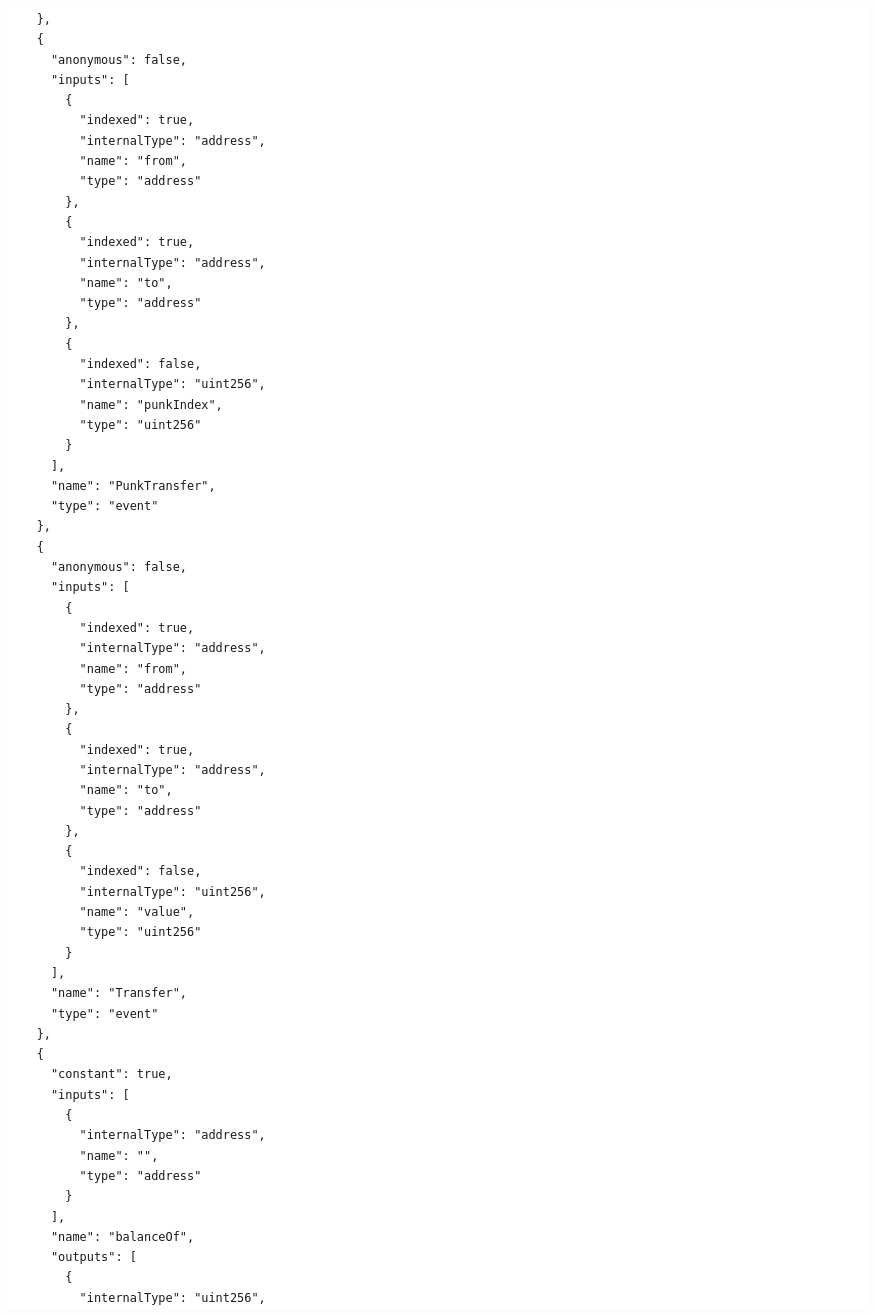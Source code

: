 		},
		{
		  "anonymous": false,
		  "inputs": [
		    {
		      "indexed": true,
		      "internalType": "address",
		      "name": "from",
		      "type": "address"
		    },
		    {
		      "indexed": true,
		      "internalType": "address",
		      "name": "to",
		      "type": "address"
		    },
		    {
		      "indexed": false,
		      "internalType": "uint256",
		      "name": "punkIndex",
		      "type": "uint256"
		    }
		  ],
		  "name": "PunkTransfer",
		  "type": "event"
		},
		{
		  "anonymous": false,
		  "inputs": [
		    {
		      "indexed": true,
		      "internalType": "address",
		      "name": "from",
		      "type": "address"
		    },
		    {
		      "indexed": true,
		      "internalType": "address",
		      "name": "to",
		      "type": "address"
		    },
		    {
		      "indexed": false,
		      "internalType": "uint256",
		      "name": "value",
		      "type": "uint256"
		    }
		  ],
		  "name": "Transfer",
		  "type": "event"
		},
		{
		  "constant": true,
		  "inputs": [
		    {
		      "internalType": "address",
		      "name": "",
		      "type": "address"
		    }
		  ],
		  "name": "balanceOf",
		  "outputs": [
		    {
		      "internalType": "uint256",